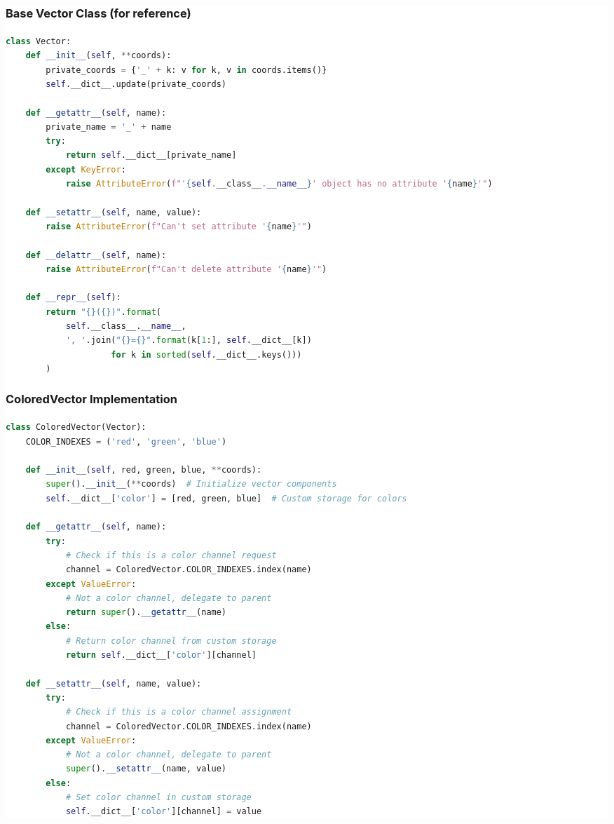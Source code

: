 ### Base Vector Class (for reference)

```python
class Vector:
    def __init__(self, **coords):
        private_coords = {'_' + k: v for k, v in coords.items()}
        self.__dict__.update(private_coords)

    def __getattr__(self, name):
        private_name = '_' + name
        try:
            return self.__dict__[private_name]
        except KeyError:
            raise AttributeError(f"'{self.__class__.__name__}' object has no attribute '{name}'")

    def __setattr__(self, name, value):
        raise AttributeError(f"Can't set attribute '{name}'")

    def __delattr__(self, name):
        raise AttributeError(f"Can't delete attribute '{name}'")

    def __repr__(self):
        return "{}({})".format(
            self.__class__.__name__,
            ', '.join("{}={}".format(k[1:], self.__dict__[k])
                     for k in sorted(self.__dict__.keys()))
        )
```

### ColoredVector Implementation

```python
class ColoredVector(Vector):
    COLOR_INDEXES = ('red', 'green', 'blue')

    def __init__(self, red, green, blue, **coords):
        super().__init__(**coords)  # Initialize vector components
        self.__dict__['color'] = [red, green, blue]  # Custom storage for colors

    def __getattr__(self, name):
        try:
            # Check if this is a color channel request
            channel = ColoredVector.COLOR_INDEXES.index(name)
        except ValueError:
            # Not a color channel, delegate to parent
            return super().__getattr__(name)
        else:
            # Return color channel from custom storage
            return self.__dict__['color'][channel]

    def __setattr__(self, name, value):
        try:
            # Check if this is a color channel assignment
            channel = ColoredVector.COLOR_INDEXES.index(name)
        except ValueError:
            # Not a color channel, delegate to parent
            super().__setattr__(name, value)
        else:
            # Set color channel in custom storage
            self.__dict__['color'][channel] = value
```
